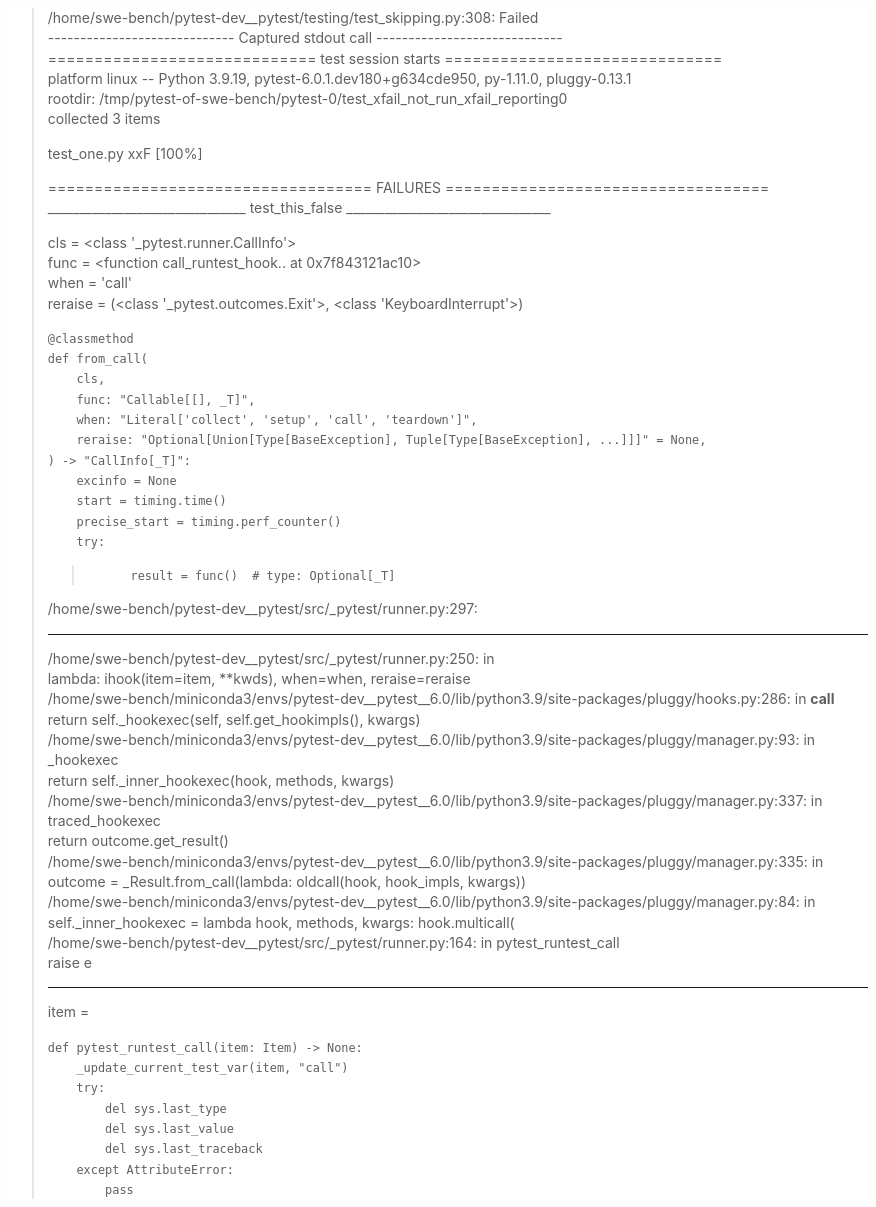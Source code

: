 >   
> /home/swe-bench/pytest-dev__pytest/testing/test_skipping.py:308: Failed  
> ----------------------------- Captured stdout call -----------------------------  
> ============================= test session starts ==============================  
> platform linux -- Python 3.9.19, pytest-6.0.1.dev180+g634cde950, py-1.11.0, pluggy-0.13.1  
> rootdir: /tmp/pytest-of-swe-bench/pytest-0/test_xfail_not_run_xfail_reporting0  
> collected 3 items  
>   
> test_one.py xxF                                                          [100%]  
>   
> =================================== FAILURES ===================================  
> _______________________________ test_this_false ________________________________  
>   
> cls = <class '_pytest.runner.CallInfo'>  
> func = <function call_runtest_hook.<locals>.<lambda> at 0x7f843121ac10>  
> when = 'call'  
> reraise = (<class '_pytest.outcomes.Exit'>, <class 'KeyboardInterrupt'>)  
>   
>     @classmethod  
>     def from_call(  
>         cls,  
>         func: "Callable[[], _T]",  
>         when: "Literal['collect', 'setup', 'call', 'teardown']",  
>         reraise: "Optional[Union[Type[BaseException], Tuple[Type[BaseException], ...]]]" = None,  
>     ) -> "CallInfo[_T]":  
>         excinfo = None  
>         start = timing.time()  
>         precise_start = timing.perf_counter()  
>         try:  
> >           result = func()  # type: Optional[_T]  
>   
> /home/swe-bench/pytest-dev__pytest/src/_pytest/runner.py:297:   
> _ _ _ _ _ _ _ _ _ _ _ _ _ _ _ _ _ _ _ _ _ _ _ _ _ _ _ _ _ _ _ _ _ _ _ _ _ _ _ _   
> /home/swe-bench/pytest-dev__pytest/src/_pytest/runner.py:250: in <lambda>  
>     lambda: ihook(item=item, **kwds), when=when, reraise=reraise  
> /home/swe-bench/miniconda3/envs/pytest-dev__pytest__6.0/lib/python3.9/site-packages/pluggy/hooks.py:286: in __call__  
>     return self._hookexec(self, self.get_hookimpls(), kwargs)  
> /home/swe-bench/miniconda3/envs/pytest-dev__pytest__6.0/lib/python3.9/site-packages/pluggy/manager.py:93: in _hookexec  
>     return self._inner_hookexec(hook, methods, kwargs)  
> /home/swe-bench/miniconda3/envs/pytest-dev__pytest__6.0/lib/python3.9/site-packages/pluggy/manager.py:337: in traced_hookexec  
>     return outcome.get_result()  
> /home/swe-bench/miniconda3/envs/pytest-dev__pytest__6.0/lib/python3.9/site-packages/pluggy/manager.py:335: in <lambda>  
>     outcome = _Result.from_call(lambda: oldcall(hook, hook_impls, kwargs))  
> /home/swe-bench/miniconda3/envs/pytest-dev__pytest__6.0/lib/python3.9/site-packages/pluggy/manager.py:84: in <lambda>  
>     self._inner_hookexec = lambda hook, methods, kwargs: hook.multicall(  
> /home/swe-bench/pytest-dev__pytest/src/_pytest/runner.py:164: in pytest_runtest_call  
>     raise e  
> _ _ _ _ _ _ _ _ _ _ _ _ _ _ _ _ _ _ _ _ _ _ _ _ _ _ _ _ _ _ _ _ _ _ _ _ _ _ _ _   
>   
> item = <Function test_this_false>  
>   
>     def pytest_runtest_call(item: Item) -> None:  
>         _update_current_test_var(item, "call")  
>         try:  
>             del sys.last_type  
>             del sys.last_value  
>             del sys.last_traceback  
>         except AttributeError:  
>             pass  